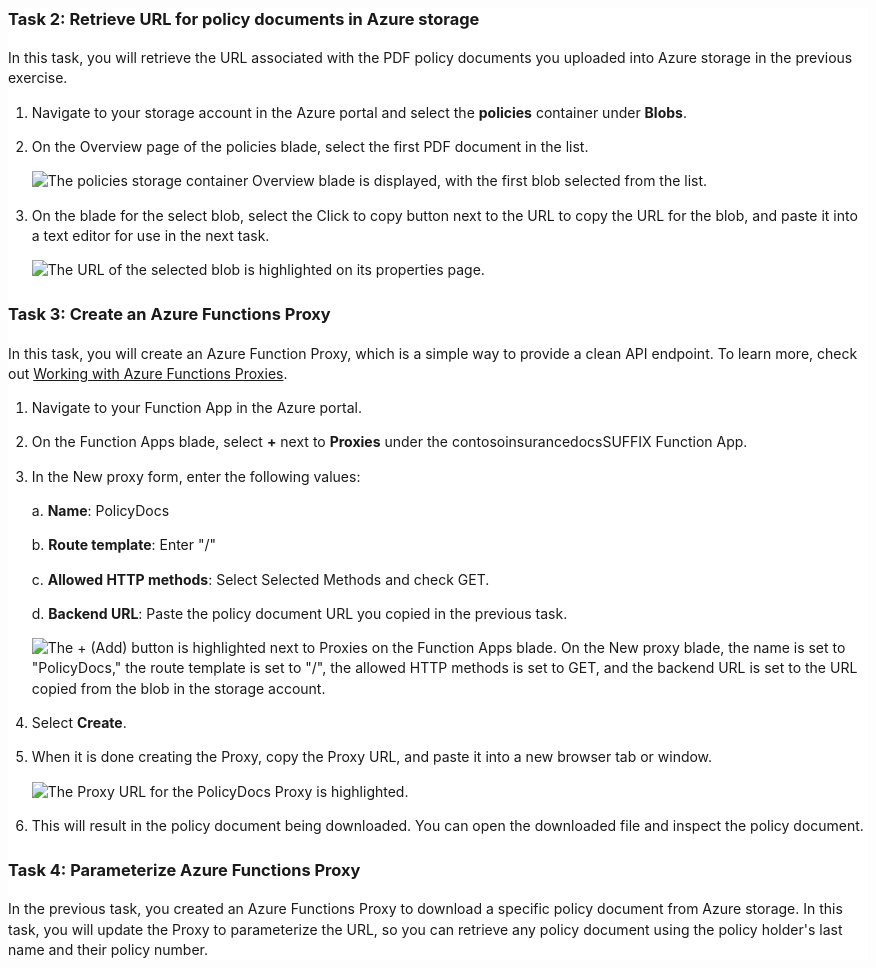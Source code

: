 ### Task 2: Retrieve URL for policy documents in Azure storage

In this task, you will retrieve the URL associated with the PDF policy documents you uploaded into Azure storage in the previous exercise.

1.  Navigate to your storage account in the Azure portal and select the **policies** container under **Blobs**.

2.  On the Overview page of the policies blade, select the first PDF document in the list. 

    ![The policies storage container Overview blade is displayed, with the first blob selected from the list.](media/image105.png "Policies storage container")

3.  On the blade for the select blob, select the Click to copy button next to the URL to copy the URL for the blob, and paste it into a text editor for use in the next task. 

    ![The URL of the selected blob is highlighted on its properties page.](media/image106.png "Blob properties")

### Task 3: Create an Azure Functions Proxy

In this task, you will create an Azure Function Proxy, which is a simple way to provide a clean API endpoint. To learn more, check out [Working with Azure Functions Proxies](https://docs.microsoft.com/en-us/azure/azure-functions/functions-proxies).

1.  Navigate to your Function App in the Azure portal.

2.  On the Function Apps blade, select **+** next to **Proxies** under the contosoinsurancedocsSUFFIX Function App.

3.  In the New proxy form, enter the following values:

    a.  **Name**: PolicyDocs

    b.  **Route template**: Enter "/"

    c.  **Allowed HTTP methods**: Select Selected Methods and check GET.

    d.  **Backend URL**: Paste the policy document URL you copied in the previous task.
    
    ![The + (Add) button is highlighted next to Proxies on the Function Apps blade. On the New proxy blade, the name is set to \"PolicyDocs,\" the route template is set to \"/\", the allowed HTTP methods is set to GET, and the backend URL is set to the URL copied from the blob in the storage account.](media/image107.png "Function App Proxies")

4.  Select **Create**.

5.  When it is done creating the Proxy, copy the Proxy URL, and paste it into a new browser tab or window.

    ![The Proxy URL for the PolicyDocs Proxy is highlighted.](media/image108.png "PolicyDocs Proxy properties")

6.  This will result in the policy document being downloaded. You can open the downloaded file and inspect the policy document.

### Task 4: Parameterize Azure Functions Proxy

In the previous task, you created an Azure Functions Proxy to download a specific policy document from Azure storage. In this task, you will update the Proxy to parameterize the URL, so you can retrieve any policy document using the policy holder's last name and their policy number.
